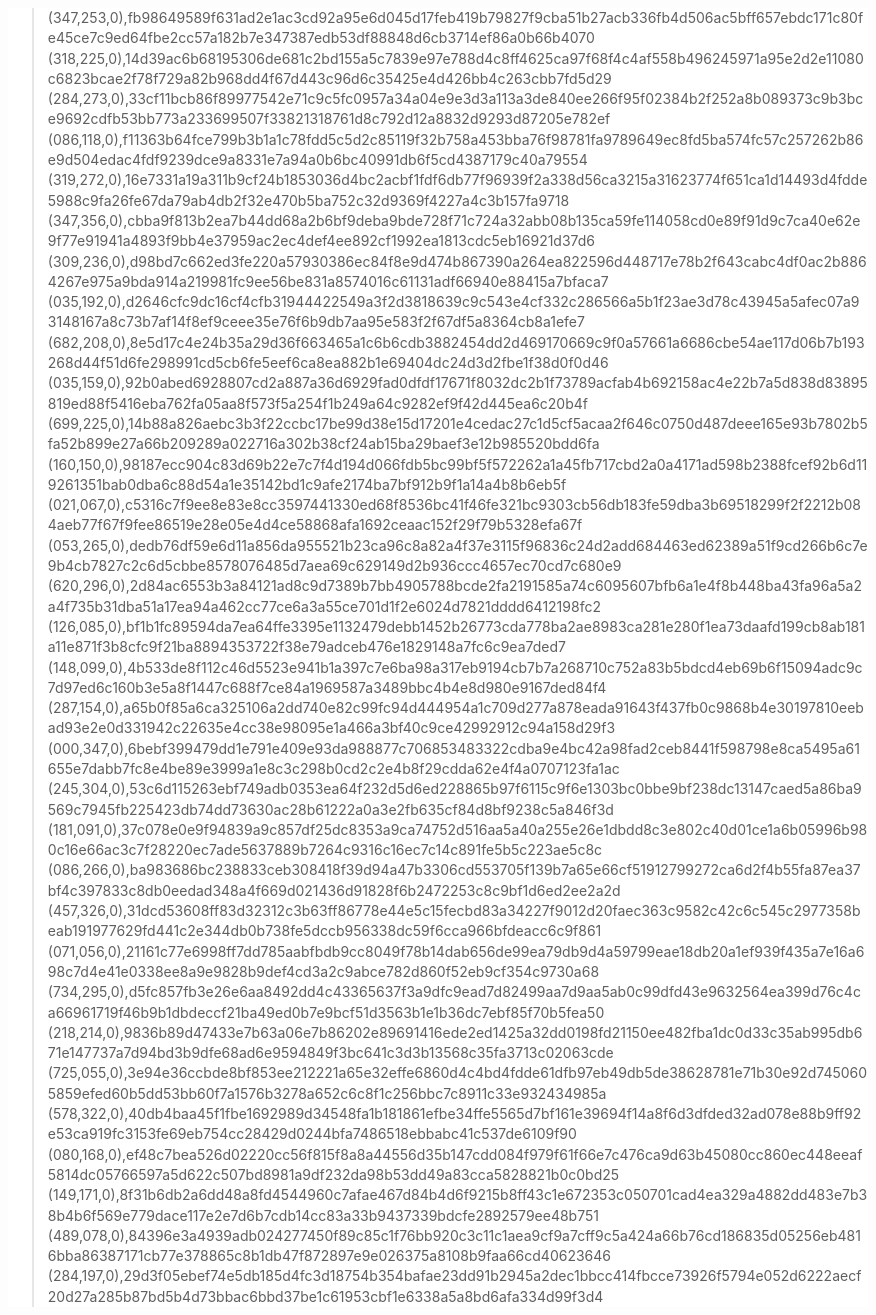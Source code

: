 >(347,253,0),fb98649589f631ad2e1ac3cd92a95e6d045d17feb419b79827f9cba51b27acb336fb4d506ac5bff657ebdc171c80fe45ce7c9ed64fbe2cc57a182b7e347387edb53df88848d6cb3714ef86a0b66b4070
>(318,225,0),14d39ac6b68195306de681c2bd155a5c7839e97e788d4c8ff4625ca97f68f4c4af558b496245971a95e2d2e11080c6823bcae2f78f729a82b968dd4f67d443c96d6c35425e4d426bb4c263cbb7fd5d29
>(284,273,0),33cf11bcb86f89977542e71c9c5fc0957a34a04e9e3d3a113a3de840ee266f95f02384b2f252a8b089373c9b3bce9692cdfb53bb773a233699507f33821318761d8c792d12a8832d9293d87205e782ef
>(086,118,0),f11363b64fce799b3b1a1c78fdd5c5d2c85119f32b758a453bba76f98781fa9789649ec8fd5ba574fc57c257262b86e9d504edac4fdf9239dce9a8331e7a94a0b6bc40991db6f5cd4387179c40a79554
>(319,272,0),16e7331a19a311b9cf24b1853036d4bc2acbf1fdf6db77f96939f2a338d56ca3215a31623774f651ca1d14493d4fdde5988c9fa26fe67da79ab4db2f32e470b5ba752c32d9369f4227a4c3b157fa9718
>(347,356,0),cbba9f813b2ea7b44dd68a2b6bf9deba9bde728f71c724a32abb08b135ca59fe114058cd0e89f91d9c7ca40e62e9f77e91941a4893f9bb4e37959ac2ec4def4ee892cf1992ea1813cdc5eb16921d37d6
>(309,236,0),d98bd7c662ed3fe220a57930386ec84f8e9d474b867390a264ea822596d448717e78b2f643cabc4df0ac2b8864267e975a9bda914a219981fc9ee56be831a8574016c61131adf66940e88415a7bfaca7
>(035,192,0),d2646cfc9dc16cf4cfb31944422549a3f2d3818639c9c543e4cf332c286566a5b1f23ae3d78c43945a5afec07a93148167a8c73b7af14f8ef9ceee35e76f6b9db7aa95e583f2f67df5a8364cb8a1efe7
>(682,208,0),8e5d17c4e24b35a29d36f663465a1c6b6cdb3882454dd2d469170669c9f0a57661a6686cbe54ae117d06b7b193268d44f51d6fe298991cd5cb6fe5eef6ca8ea882b1e69404dc24d3d2fbe1f38d0f0d46
>(035,159,0),92b0abed6928807cd2a887a36d6929fad0dfdf17671f8032dc2b1f73789acfab4b692158ac4e22b7a5d838d83895819ed88f5416eba762fa05aa8f573f5a254f1b249a64c9282ef9f42d445ea6c20b4f
>(699,225,0),14b88a826aebc3b3f22ccbc17be99d38e15d17201e4cedac27c1d5cf5acaa2f646c0750d487deee165e93b7802b5fa52b899e27a66b209289a022716a302b38cf24ab15ba29baef3e12b985520bdd6fa
>(160,150,0),98187ecc904c83d69b22e7c7f4d194d066fdb5bc99bf5f572262a1a45fb717cbd2a0a4171ad598b2388fcef92b6d119261351bab0dba6c88d54a1e35142bd1c9afe2174ba7bf912b9f1a14a4b8b6eb5f
>(021,067,0),c5316c7f9ee8e83e8cc3597441330ed68f8536bc41f46fe321bc9303cb56db183fe59dba3b69518299f2f2212b084aeb77f67f9fee86519e28e05e4d4ce58868afa1692ceaac152f29f79b5328efa67f
>(053,265,0),dedb76df59e6d11a856da955521b23ca96c8a82a4f37e3115f96836c24d2add684463ed62389a51f9cd266b6c7e9b4cb7827c2c6d5cbbe8578076485d7aea69c629149d2b936ccc4657ec70cd7c680e9
>(620,296,0),2d84ac6553b3a84121ad8c9d7389b7bb4905788bcde2fa2191585a74c6095607bfb6a1e4f8b448ba43fa96a5a2a4f735b31dba51a17ea94a462cc77ce6a3a55ce701d1f2e6024d7821dddd6412198fc2
>(126,085,0),bf1b1fc89594da7ea64ffe3395e1132479debb1452b26773cda778ba2ae8983ca281e280f1ea73daafd199cb8ab181a11e871f3b8cfc9f21ba8894353722f38e79adceb476e1829148a7fc6c9ea7ded7
>(148,099,0),4b533de8f112c46d5523e941b1a397c7e6ba98a317eb9194cb7b7a268710c752a83b5bdcd4eb69b6f15094adc9c7d97ed6c160b3e5a8f1447c688f7ce84a1969587a3489bbc4b4e8d980e9167ded84f4
>(287,154,0),a65b0f85a6ca325106a2dd740e82c99fc94d444954a1c709d277a878eada91643f437fb0c9868b4e30197810eebad93e2e0d331942c22635e4cc38e98095e1a466a3bf40c9ce42992912c94a158d29f3
>(000,347,0),6bebf399479dd1e791e409e93da988877c706853483322cdba9e4bc42a98fad2ceb8441f598798e8ca5495a61655e7dabb7fc8e4be89e3999a1e8c3c298b0cd2c2e4b8f29cdda62e4f4a0707123fa1ac
>(245,304,0),53c6d115263ebf749adb0353ea64f232d5d6ed228865b97f6115c9f6e1303bc0bbe9bf238dc13147caed5a86ba9569c7945fb225423db74dd73630ac28b61222a0a3e2fb635cf84d8bf9238c5a846f3d
>(181,091,0),37c078e0e9f94839a9c857df25dc8353a9ca74752d516aa5a40a255e26e1dbdd8c3e802c40d01ce1a6b05996b980c16e66ac3c7f28220ec7ade5637889b7264c9316c16ec7c14c891fe5b5c223ae5c8c
>(086,266,0),ba983686bc238833ceb308418f39d94a47b3306cd553705f139b7a65e66cf51912799272ca6d2f4b55fa87ea37bf4c397833c8db0eedad348a4f669d021436d91828f6b2472253c8c9bf1d6ed2ee2a2d
>(457,326,0),31dcd53608ff83d32312c3b63ff86778e44e5c15fecbd83a34227f9012d20faec363c9582c42c6c545c2977358beab191977629fd441c2e344db0b738fe5dccb956338dc59f6cca966bfdeacc6c9f861
>(071,056,0),21161c77e6998ff7dd785aabfbdb9cc8049f78b14dab656de99ea79db9d4a59799eae18db20a1ef939f435a7e16a698c7d4e41e0338ee8a9e9828b9def4cd3a2c9abce782d860f52eb9cf354c9730a68
>(734,295,0),d5fc857fb3e26e6aa8492dd4c43365637f3a9dfc9ead7d82499aa7d9aa5ab0c99dfd43e9632564ea399d76c4ca66961719f46b9b1dbdeccf21ba49ed0b7e9bcf51d3563b1e1b36dc7ebf85f70b5fea50
>(218,214,0),9836b89d47433e7b63a06e7b86202e89691416ede2ed1425a32dd0198fd21150ee482fba1dc0d33c35ab995db671e147737a7d94bd3b9dfe68ad6e9594849f3bc641c3d3b13568c35fa3713c02063cde
>(725,055,0),3e94e36ccbde8bf853ee212221a65e32effe6860d4c4bd4fdde61dfb97eb49db5de38628781e71b30e92d7450605859efed60b5dd53bb60f7a1576b3278a652c6c8f1c256bbc7c8911c33e932434985a
>(578,322,0),40db4baa45f1fbe1692989d34548fa1b181861efbe34ffe5565d7bf161e39694f14a8f6d3dfded32ad078e88b9ff92e53ca919fc3153fe69eb754cc28429d0244bfa7486518ebbabc41c537de6109f90
>(080,168,0),ef48c7bea526d02220cc56f815f8a8a44556d35b147cdd084f979f61f66e7c476ca9d63b45080cc860ec448eeaf5814dc05766597a5d622c507bd8981a9df232da98b53dd49a83cca5828821b0c0bd25
>(149,171,0),8f31b6db2a6dd48a8fd4544960c7afae467d84b4d6f9215b8ff43c1e672353c050701cad4ea329a4882dd483e7b38b4b6f569e779dace117e2e7d6b7cdb14cc83a33b9437339bdcfe2892579ee48b751
>(489,078,0),84396e3a4939adb024277450f89c85c1f76bb920c3c11c1aea9cf9a7cff9c5a424a66b76cd186835d05256eb4816bba86387171cb77e378865c8b1db47f872897e9e026375a8108b9faa66cd40623646
>(284,197,0),29d3f05ebef74e5db185d4fc3d18754b354bafae23dd91b2945a2dec1bbcc414fbcce73926f5794e052d6222aecf20d27a285b87bd5b4d73bbac6bbd37be1c61953cbf1e6338a5a8bd6afa334d99f3d4
